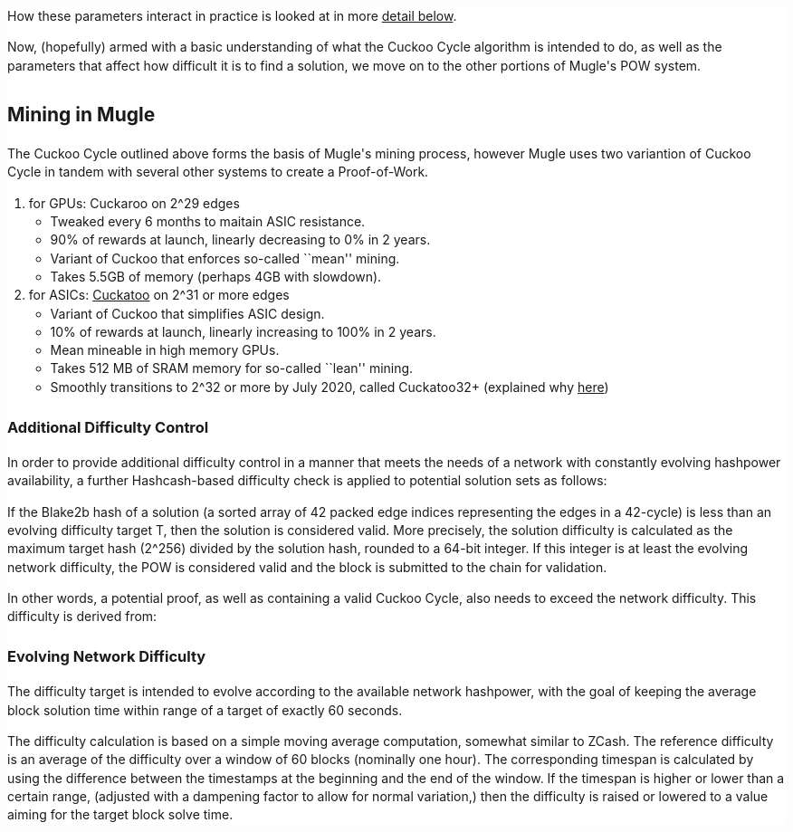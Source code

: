 How these parameters interact in practice is looked at in more [detail below](#mining-loop-difficulty-control-and-timing).

Now, (hopefully) armed with a basic understanding of what the Cuckoo Cycle algorithm is intended to do, as well as the parameters that affect how difficult it is to find a solution, we move on to the other portions of Mugle's POW system.

## Mining in Mugle

The Cuckoo Cycle outlined above forms the basis of Mugle's mining process, however Mugle uses two variantion of Cuckoo Cycle in tandem with several other systems to create a Proof-of-Work.

1. for GPUs: Cuckaroo on 2^29 edges
    * Tweaked every 6 months to maitain ASIC resistance.
    * 90% of rewards at launch, linearly decreasing to 0% in 2 years.
    * Variant of Cuckoo that enforces so-called ``mean'' mining.
    * Takes 5.5GB of memory (perhaps 4GB with slowdown).
2. for ASICs: [Cuckatoo](https://youtu.be/h4AJDKoeO9E?t=2071) on 2^31 or more edges
    * Variant of Cuckoo that simplifies ASIC design.
    * 10% of rewards at launch, linearly increasing to 100% in 2 years.
    * Mean mineable in high memory GPUs.
    * Takes 512 MB of SRAM memory for so-called ``lean'' mining.
    * Smoothly transitions to 2^32 or more by July 2020, called Cuckatoo32+ (explained why [here](https://forum.mugle.mw/t/mugle-improvement-proposal-1-put-later-phase-outs-on-hold-and-rephrase-primary-pow-commitment/4653))

### Additional Difficulty Control

In order to provide additional difficulty control in a manner that meets the needs of a network with constantly evolving hashpower
availability, a further Hashcash-based difficulty check is applied to potential solution sets as follows:

If the Blake2b hash
of a solution (a sorted array of 42 packed edge indices representing the edges in a 42-cycle)
is less than an evolving difficulty target T, then the solution is considered valid. More precisely,
the solution difficulty is calculated as the maximum target hash (2^256) divided by the solution hash,
rounded to a 64-bit integer. If this integer is at least the evolving network difficulty, the POW
is considered valid and the block is submitted to the chain for validation.

In other words, a potential proof, as well as containing a valid Cuckoo Cycle, also needs to exceed the network difficulty.
This difficulty is derived from:

### Evolving Network Difficulty

The difficulty target is intended to evolve according to the available network hashpower, with the goal of
keeping the average block solution time within range of a target of exactly 60 seconds.

The difficulty calculation is based on a simple moving average computation, somewhat similar to ZCash.
The reference difficulty is an average of the difficulty over a window of
60 blocks (nominally one hour). The corresponding timespan is calculated by using the difference between
the timestamps at the beginning and the end of the window. If the timespan is higher or lower than a certain
range, (adjusted with a dampening factor to allow for normal variation,) then the difficulty is raised or lowered
to a value aiming for the target block solve time.
